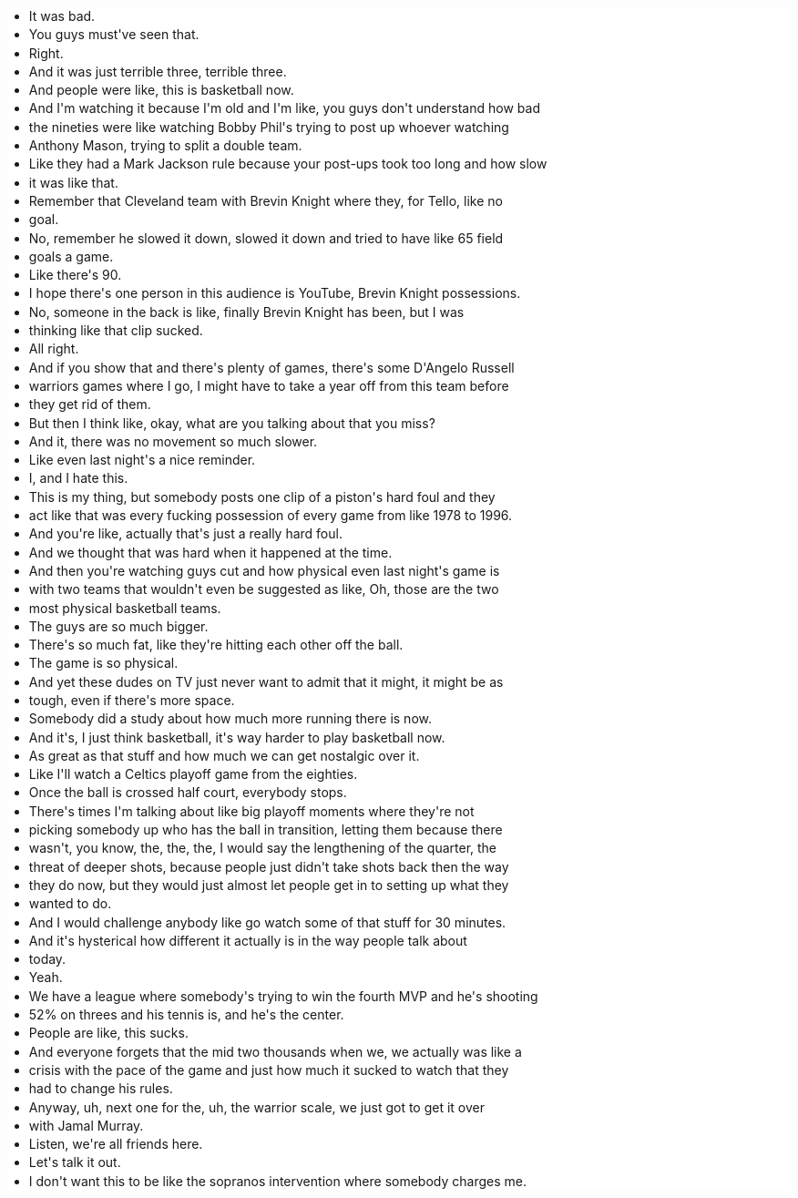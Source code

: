 *  It was bad.
*  You guys must've seen that.
*  Right.
*  And it was just terrible three, terrible three.
*  And people were like, this is basketball now.
*  And I'm watching it because I'm old and I'm like, you guys don't understand how bad
*  the nineties were like watching Bobby Phil's trying to post up whoever watching
*  Anthony Mason, trying to split a double team.
*  Like they had a Mark Jackson rule because your post-ups took too long and how slow
*  it was like that.
*  Remember that Cleveland team with Brevin Knight where they, for Tello, like no
*  goal.
*  No, remember he slowed it down, slowed it down and tried to have like 65 field
*  goals a game.
*  Like there's 90.
*  I hope there's one person in this audience is YouTube, Brevin Knight possessions.
*  No, someone in the back is like, finally Brevin Knight has been, but I was
*  thinking like that clip sucked.
*  All right.
*  And if you show that and there's plenty of games, there's some D'Angelo Russell
*  warriors games where I go, I might have to take a year off from this team before
*  they get rid of them.
*  But then I think like, okay, what are you talking about that you miss?
*  And it, there was no movement so much slower.
*  Like even last night's a nice reminder.
*  I, and I hate this.
*  This is my thing, but somebody posts one clip of a piston's hard foul and they
*  act like that was every fucking possession of every game from like 1978 to 1996.
*  And you're like, actually that's just a really hard foul.
*  And we thought that was hard when it happened at the time.
*  And then you're watching guys cut and how physical even last night's game is
*  with two teams that wouldn't even be suggested as like, Oh, those are the two
*  most physical basketball teams.
*  The guys are so much bigger.
*  There's so much fat, like they're hitting each other off the ball.
*  The game is so physical.
*  And yet these dudes on TV just never want to admit that it might, it might be as
*  tough, even if there's more space.
*  Somebody did a study about how much more running there is now.
*  And it's, I just think basketball, it's way harder to play basketball now.
*  As great as that stuff and how much we can get nostalgic over it.
*  Like I'll watch a Celtics playoff game from the eighties.
*  Once the ball is crossed half court, everybody stops.
*  There's times I'm talking about like big playoff moments where they're not
*  picking somebody up who has the ball in transition, letting them because there
*  wasn't, you know, the, the, the, I would say the lengthening of the quarter, the
*  threat of deeper shots, because people just didn't take shots back then the way
*  they do now, but they would just almost let people get in to setting up what they
*  wanted to do.
*  And I would challenge anybody like go watch some of that stuff for 30 minutes.
*  And it's hysterical how different it actually is in the way people talk about
*  today.
*  Yeah.
*  We have a league where somebody's trying to win the fourth MVP and he's shooting
*  52% on threes and his tennis is, and he's the center.
*  People are like, this sucks.
*  And everyone forgets that the mid two thousands when we, we actually was like a
*  crisis with the pace of the game and just how much it sucked to watch that they
*  had to change his rules.
*  Anyway, uh, next one for the, uh, the warrior scale, we just got to get it over
*  with Jamal Murray.
*  Listen, we're all friends here.
*  Let's talk it out.
*  I don't want this to be like the sopranos intervention where somebody charges me.